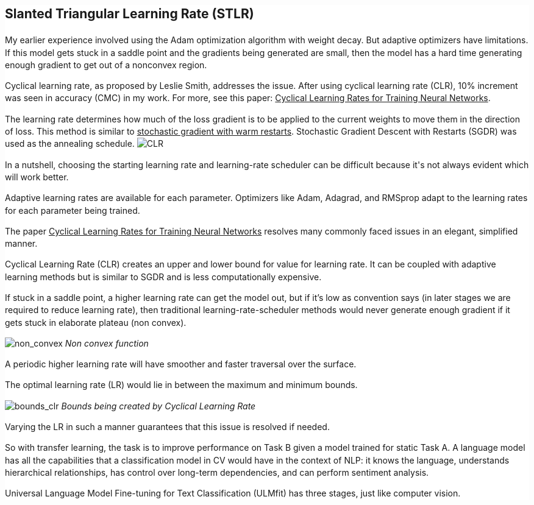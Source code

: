 ## Slanted Triangular Learning Rate (STLR)

My earlier experience involved using the Adam optimization algorithm with weight decay. But adaptive optimizers have limitations. If this model gets stuck in a saddle point and the gradients being generated are small, then the model has a hard time generating enough gradient to get out of a nonconvex region.

Cyclical learning rate, as proposed by Leslie Smith, addresses the issue. After using cyclical learning rate (CLR), 10% increment was seen in accuracy (CMC) in my work. For more, see this paper: [Cyclical Learning Rates for Training Neural Networks](https://arxiv.org/abs/1506.01186).

The learning rate determines how much of the loss gradient is to be applied to the current weights to move them in the direction of loss. This method is similar to [stochastic gradient with warm restarts](https://arxiv.org/abs/1608.03983). Stochastic Gradient Descent with Restarts (SGDR) was used as the annealing schedule.
![CLR](https://software.intel.com/sites/default/files/managed/95/b1/transfer-learning-in-natural-language-processing-figure-6.png)

In a nutshell, choosing the starting learning rate and learning-rate scheduler can be difficult because it's not always evident which will work better.

Adaptive learning rates are available for each parameter. Optimizers like Adam, Adagrad, and RMSprop adapt to the learning rates for each parameter being trained.

The paper [Cyclical Learning Rates for Training Neural Networks](https://arxiv.org/pdf/1506.01186.pdf) resolves many commonly faced issues in an elegant, simplified manner.

Cyclical Learning Rate (CLR) creates an upper and lower bound for value for learning rate. It can be coupled with adaptive learning methods but is similar to SGDR and is less computationally expensive.

If stuck in a saddle point, a higher learning rate can get the model out, but if it’s low as convention says (in later stages we are required to reduce learning rate), then traditional learning-rate-scheduler methods would never generate enough gradient if it gets stuck in elaborate plateau (non convex).

![non_convex](https://software.intel.com/sites/default/files/managed/95/b1/transfer-learning-in-natural-language-processing-figure-7.png)
*Non convex function*

A periodic higher learning rate will have smoother and faster traversal over the surface.

The optimal learning rate (LR) would lie in between the maximum and minimum bounds.

![bounds_clr](https://software.intel.com/sites/default/files/managed/95/b1/transfer-learning-in-natural-language-processing-figure-8.png)
*Bounds being created by Cyclical Learning Rate*

Varying the LR in such a manner guarantees that this issue is resolved if needed.

So with transfer learning, the task is to improve performance on Task B given a model trained for static Task A. A language model has all the capabilities that a classification model in CV would have in the context of NLP: it knows the language, understands hierarchical relationships, has control over long-term dependencies, and can perform sentiment analysis.

Universal Language Model Fine-tuning for Text Classification (ULMfit) has three stages, just like computer vision.
